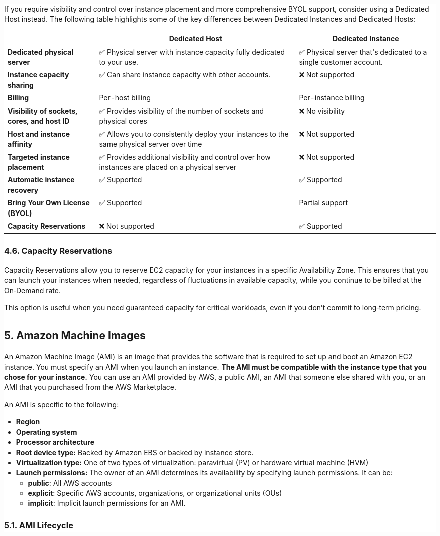 If you require visibility and control over instance placement and more comprehensive BYOL support, consider using a Dedicated Host instead. The following table highlights some of the key differences between Dedicated Instances and Dedicated Hosts:

|                                               | Dedicated Host                                                                                  | Dedicated Instance                                               |
| --------------------------------------------- | ----------------------------------------------------------------------------------------------- | ---------------------------------------------------------------- |
| **Dedicated physical server**                 | ✅ Physical server with instance capacity fully dedicated to your use.                           | ✅ Physical server that's dedicated to a single customer account. |
| **Instance capacity sharing**                 | ✅ Can share instance capacity with other accounts.                                              | ❌ Not supported                                                  |
| **Billing**                                   | Per-host billing                                                                                | Per-instance billing                                             |
| **Visibility of sockets, cores, and host ID** | ✅ Provides visibility of the number of sockets and physical cores                               | ❌ No visibility                                                  |
| **Host and instance affinity**                | ✅ Allows you to consistently deploy your instances to the same physical server over time        | ❌ Not supported                                                  |
| **Targeted instance placement**               | ✅ Provides additional visibility and control over how instances are placed on a physical server | ❌ Not supported                                                  |
| **Automatic instance recovery**               | ✅ Supported                                                                                     | ✅ Supported                                                      |
| **Bring Your Own License (BYOL)**             | ✅ Supported                                                                                     | Partial support                                                  |
| **Capacity Reservations**                     | ❌ Not supported                                                                                 | ✅ Supported                                                      |
### 4.6. Capacity Reservations

Capacity Reservations allow you to reserve EC2 capacity for your instances in a specific Availability Zone. This ensures that you can launch your instances when needed, regardless of fluctuations in available capacity, while you continue to be billed at the On‑Demand rate.

This option is useful when you need guaranteed capacity for critical workloads, even if you don’t commit to long‑term pricing.  

## 5. Amazon Machine Images

An Amazon Machine Image (AMI) is an image that provides the software that is required to set up and boot an Amazon EC2 instance. You must specify an AMI when you launch an instance. **The AMI must be compatible with the instance type that you chose for your instance.** You can use an AMI provided by AWS, a public AMI, an AMI that someone else shared with you, or an AMI that you purchased from the AWS Marketplace.

An AMI is specific to the following:

- **Region**
- **Operating system**
- **Processor architecture**
- **Root device type:** Backed by Amazon EBS or backed by instance store.
- **Virtualization type:** One of two types of virtualization: paravirtual (PV) or hardware virtual machine (HVM)
- **Launch permissions:** The owner of an AMI determines its availability by specifying launch permissions. It can be:
	- **public**: All AWS accounts
	- **explicit**: Specific AWS accounts, organizations, or organizational units (OUs)
	- **implicit**: Implicit launch permissions for an AMI.
### 5.1. AMI Lifecycle
